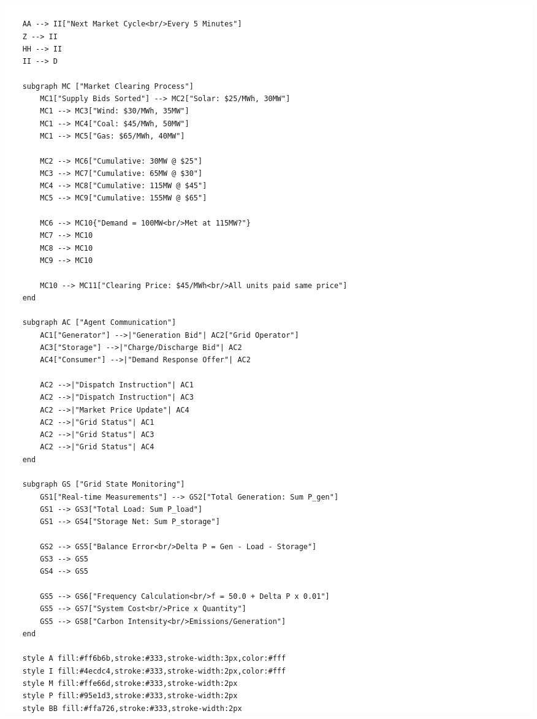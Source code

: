 ```mermaid
    
    AA --> II["Next Market Cycle<br/>Every 5 Minutes"]
    Z --> II
    HH --> II
    II --> D
    
    subgraph MC ["Market Clearing Process"]
        MC1["Supply Bids Sorted"] --> MC2["Solar: $25/MWh, 30MW"]
        MC1 --> MC3["Wind: $30/MWh, 35MW"]  
        MC1 --> MC4["Coal: $45/MWh, 50MW"]
        MC1 --> MC5["Gas: $65/MWh, 40MW"]
        
        MC2 --> MC6["Cumulative: 30MW @ $25"]
        MC3 --> MC7["Cumulative: 65MW @ $30"]
        MC4 --> MC8["Cumulative: 115MW @ $45"]
        MC5 --> MC9["Cumulative: 155MW @ $65"]
        
        MC6 --> MC10{"Demand = 100MW<br/>Met at 115MW?"}
        MC7 --> MC10
        MC8 --> MC10
        MC9 --> MC10
        
        MC10 --> MC11["Clearing Price: $45/MWh<br/>All units paid same price"]
    end
    
    subgraph AC ["Agent Communication"]
        AC1["Generator"] -->|"Generation Bid"| AC2["Grid Operator"]
        AC3["Storage"] -->|"Charge/Discharge Bid"| AC2
        AC4["Consumer"] -->|"Demand Response Offer"| AC2
        
        AC2 -->|"Dispatch Instruction"| AC1
        AC2 -->|"Dispatch Instruction"| AC3  
        AC2 -->|"Market Price Update"| AC4
        AC2 -->|"Grid Status"| AC1
        AC2 -->|"Grid Status"| AC3
        AC2 -->|"Grid Status"| AC4
    end
    
    subgraph GS ["Grid State Monitoring"]
        GS1["Real-time Measurements"] --> GS2["Total Generation: Sum P_gen"]
        GS1 --> GS3["Total Load: Sum P_load"]
        GS1 --> GS4["Storage Net: Sum P_storage"]
        
        GS2 --> GS5["Balance Error<br/>Delta P = Gen - Load - Storage"]
        GS3 --> GS5
        GS4 --> GS5
        
        GS5 --> GS6["Frequency Calculation<br/>f = 50.0 + Delta P x 0.01"]
        GS5 --> GS7["System Cost<br/>Price x Quantity"]
        GS5 --> GS8["Carbon Intensity<br/>Emissions/Generation"]
    end
    
    style A fill:#ff6b6b,stroke:#333,stroke-width:3px,color:#fff
    style I fill:#4ecdc4,stroke:#333,stroke-width:2px,color:#fff
    style M fill:#ffe66d,stroke:#333,stroke-width:2px
    style P fill:#95e1d3,stroke:#333,stroke-width:2px
    style BB fill:#ffa726,stroke:#333,stroke-width:2px
```
